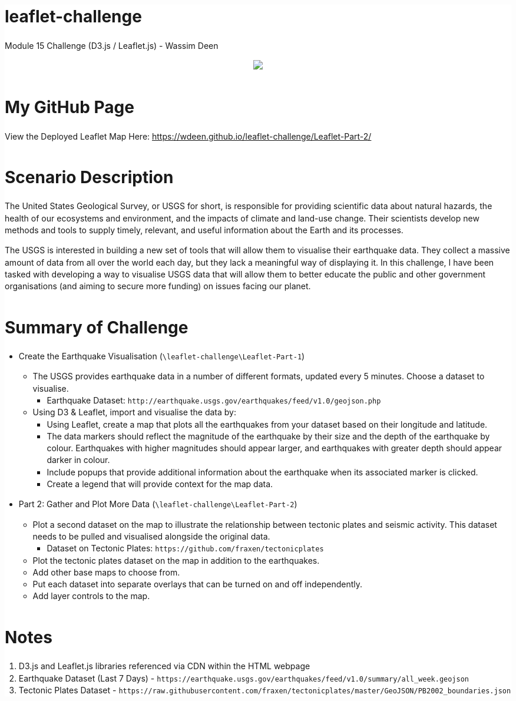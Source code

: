 # leaflet-challenge
Module 15 Challenge (D3.js / Leaflet.js) - Wassim Deen

<p align="center">
<img src="./Images/LeafletMap_Demo.gif" width="100%">
</p>


# My GitHub Page
View the Deployed Leaflet Map Here: https://wdeen.github.io/leaflet-challenge/Leaflet-Part-2/

# Scenario Description
The United States Geological Survey, or USGS for short, is responsible for providing scientific data about natural hazards, the health of our ecosystems and environment, and the impacts of climate and land-use change. Their scientists develop new methods and tools to supply timely, relevant, and useful information about the Earth and its processes.

The USGS is interested in building a new set of tools that will allow them to visualise their earthquake data. They collect a massive amount of data from all over the world each day, but they lack a meaningful way of displaying it. In this challenge, I have been tasked with developing a way to visualise USGS data that will allow them to better educate the public and other government organisations (and aiming to secure more funding) on issues facing our planet.

# Summary of Challenge
- Create the Earthquake Visualisation (`\leaflet-challenge\Leaflet-Part-1`)
    - The USGS provides earthquake data in a number of different formats, updated every 5 minutes. Choose a dataset to visualise. 
        - Earthquake Dataset: `http://earthquake.usgs.gov/earthquakes/feed/v1.0/geojson.php`
    - Using D3 & Leaflet, import and visualise the data by:
        - Using Leaflet, create a map that plots all the earthquakes from your dataset based on their longitude and latitude.
        - The data markers should reflect the magnitude of the earthquake by their size and the depth of the earthquake by colour. Earthquakes with higher magnitudes should appear larger, and earthquakes with greater depth should appear darker in colour.
        - Include popups that provide additional information about the earthquake when its associated marker is clicked.
        - Create a legend that will provide context for the map data.

- Part 2: Gather and Plot More Data  (`\leaflet-challenge\Leaflet-Part-2`)
    - Plot a second dataset on the map to illustrate the relationship between tectonic plates and seismic activity. This dataset needs to be pulled and visualised alongside the original data.
        - Dataset on Tectonic Plates: `https://github.com/fraxen/tectonicplates`
    - Plot the tectonic plates dataset on the map in addition to the earthquakes.
    - Add other base maps to choose from.
    - Put each dataset into separate overlays that can be turned on and off independently.
    - Add layer controls to the map.

# Notes
1. D3.js and Leaflet.js libraries referenced via CDN within the HTML webpage
2. Earthquake Dataset (Last 7 Days) - `https://earthquake.usgs.gov/earthquakes/feed/v1.0/summary/all_week.geojson`
3. Tectonic Plates Dataset - `https://raw.githubusercontent.com/fraxen/tectonicplates/master/GeoJSON/PB2002_boundaries.json`
